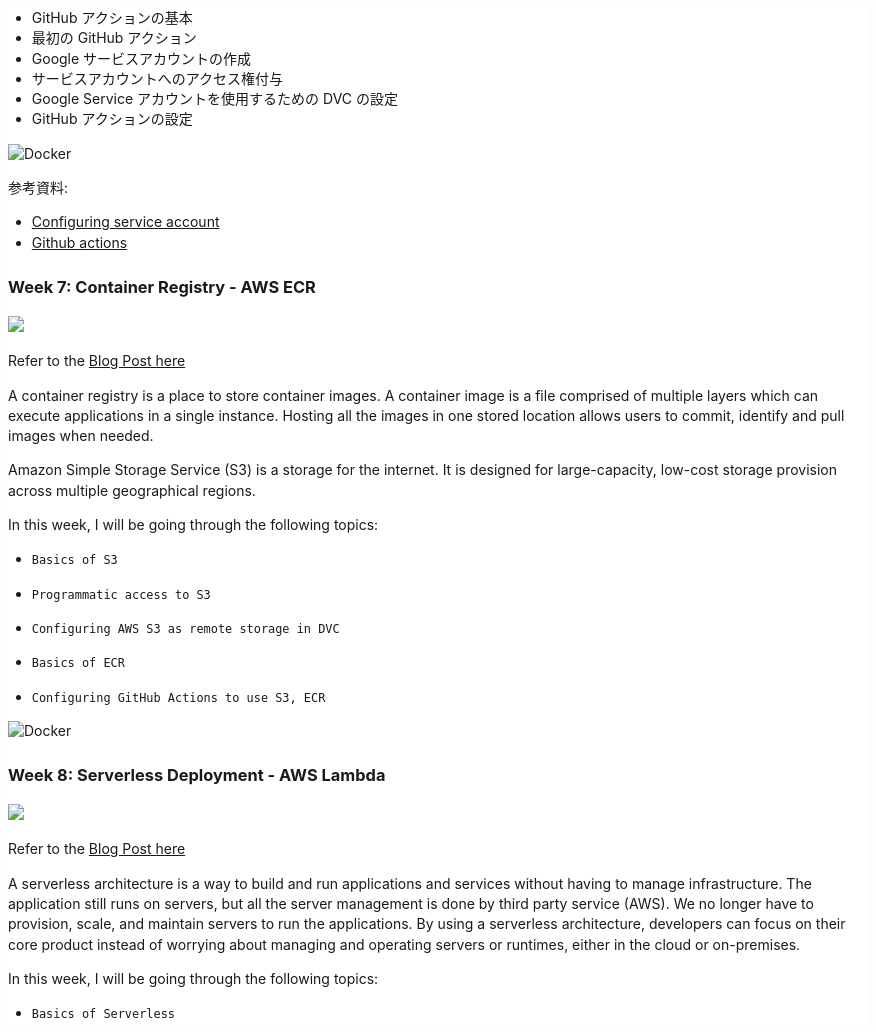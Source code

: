 - GitHub アクションの基本
- 最初の GitHub アクション
- Google サービスアカウントの作成
- サービスアカウントへのアクセス権付与
- Google Service アカウントを使用するための DVC の設定
- GitHub アクションの設定

![Docker](images/basic_flow.png)

参考資料:

- [Configuring service account](https://dvc.org/doc/user-guide/setup-google-drive-remote)
- [Github actions](https://docs.github.com/en/actions/quickstart)

### Week 7: Container Registry - AWS ECR

<img src="https://img.shields.io/static/v1.svg?style=for-the-badge&label=difficulty&message=medium&color=orange"/>

Refer to the [Blog Post here](https://www.ravirajag.dev/blog/mlops-container-registry)

A container registry is a place to store container images. A container image is a file comprised of multiple layers which can execute applications in a single instance. Hosting all the images in one stored location allows users to commit, identify and pull images when needed.

Amazon Simple Storage Service (S3) is a storage for the internet. It is designed for large-capacity, low-cost storage provision across multiple geographical regions.

In this week, I will be going through the following topics:

- `Basics of S3`

- `Programmatic access to S3`

- `Configuring AWS S3 as remote storage in DVC`

- `Basics of ECR`

- `Configuring GitHub Actions to use S3, ECR`

![Docker](images/ecr_flow.png)

### Week 8: Serverless Deployment - AWS Lambda

<img src="https://img.shields.io/static/v1.svg?style=for-the-badge&label=difficulty&message=medium&color=orange"/>

Refer to the [Blog Post here](https://www.ravirajag.dev/blog/mlops-serverless)

A serverless architecture is a way to build and run applications and services without having to manage infrastructure. The application still runs on servers, but all the server management is done by third party service (AWS). We no longer have to provision, scale, and maintain servers to run the applications. By using a serverless architecture, developers can focus on their core product instead of worrying about managing and operating servers or runtimes, either in the cloud or on-premises.

In this week, I will be going through the following topics:

- `Basics of Serverless`
